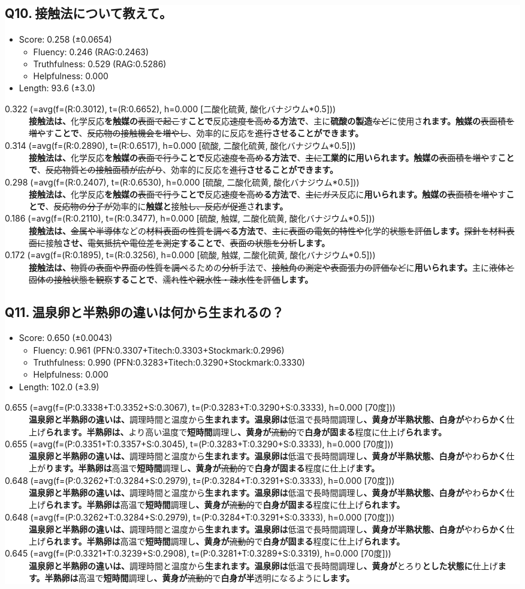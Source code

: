 ## <a name="Q10"></a>Q10. 接触法について教えて。

- Score: 0.258 (±0.0654)
  - Fluency: 0.246 (RAG:0.2463)
  - Truthfulness: 0.529 (RAG:0.5286)
  - Helpfulness: 0.000
- Length: 93.6 (±3.0)

<dl>
<dt>0.322 (=avg(f=(R:0.3012), t=(R:0.6652), h=0.000 [二酸化硫黄, 酸化バナジウム*0.5]))</dt>
<dd><b>接触法は、</b>化学反応<b>を触媒の</b><s>表面で起こ</s>す<b>ことで</b>反応<s>速度を高め</s><b>る方法で</b>、主に<b>硫酸の製造</b><s>など</s>に使用さ<b>れます。触媒の</b><s>表面積を増や</s>す<b>ことで</b>、<s>反応物の接触機会を増やし</s>、効率的に反応を<s>進行</s><b>させることができます。</b></dd>
<dt>0.314 (=avg(f=(R:0.2890), t=(R:0.6517), h=0.000 [硫酸, 二酸化硫黄, 酸化バナジウム*0.5]))</dt>
<dd><b>接触法は、</b>化学反応<b>を触媒の</b><s>表面で行う</s><b>ことで</b>反応<s>速度を高め</s><b>る方法で</b>、<s>主に</s><b>工業的に用いられます。触媒の</b><s>表面積を増や</s>す<b>ことで</b>、<s>反応物質との接触面積が広がり</s>、効率的に反応を<s>進行</s><b>させることができます。</b></dd>
<dt>0.298 (=avg(f=(R:0.2407), t=(R:0.6530), h=0.000 [硫酸, 二酸化硫黄, 酸化バナジウム*0.5]))</dt>
<dd><b>接触法は、</b>化学反応<b>を触媒の</b><s>表面で行う</s><b>ことで</b>反応<s>速度を高め</s><b>る方法で</b>、<s>主にガス</s>反応に<b>用いられます。触媒の</b><s>表面積を増や</s>す<b>ことで</b>、<s>反応物の分子が</s>効率的に<b>触媒と</b>接触<s>し、反応が促進</s>さ<b>れます。</b></dd>
<dt>0.186 (=avg(f=(R:0.2110), t=(R:0.3477), h=0.000 [硫酸, 触媒, 二酸化硫黄, 酸化バナジウム*0.5]))</dt>
<dd><b>接触法は、</b><s>金属や半導体</s>などの<s>材料表面の性質を調べ</s><b>る方法で</b>、<s>主に表面の電気的特性や</s>化学的<s>状態を評価</s><b>します。</b><s>探針を材料表面に</s>接触<b>させ、</b><s>電気抵抗や電位差を測定</s><b>することで</b>、<s>表面の状態を分析</s><b>します。</b></dd>
<dt>0.172 (=avg(f=(R:0.1895), t=(R:0.3256), h=0.000 [硫酸, 触媒, 二酸化硫黄, 酸化バナジウム*0.5]))</dt>
<dd><b>接触法は、</b><s>物質の表面や界面の性質を調べ</s>るための<s>分析</s>手法で、<s>接触角の測定や表面張力の評価など</s>に<b>用いられます。</b>主に<s>液体と固体の接触状態を観察</s><b>することで</b>、<s>濡れ性や親水性・疎水性を評価</s><b>します。</b></dd>
</dl>

## <a name="Q11"></a>Q11. 温泉卵と半熟卵の違いは何から生まれるの？

- Score: 0.650 (±0.0043)
  - Fluency: 0.961 (PFN:0.3307+Titech:0.3303+Stockmark:0.2996)
  - Truthfulness: 0.990 (PFN:0.3283+Titech:0.3290+Stockmark:0.3330)
  - Helpfulness: 0.000
- Length: 102.0 (±3.9)

<dl>
<dt>0.655 (=avg(f=(P:0.3338+T:0.3352+S:0.3067), t=(P:0.3283+T:0.3290+S:0.3333), h=0.000 [70度]))</dt>
<dd><b>温泉卵と半熟卵の違いは、</b>調理時間と温度から<b>生まれます。温泉卵は</b>低温で長時間調理し<b>、黄身が半熟状態、白身が</b>やわ<b>らかく</b>仕上げ<b>られます。半熟卵は、</b>より高い温度で<b>短時間</b>調理し<b>、黄身が</b><s>流動的</s>で<b>白身が固まる</b>程度に仕上げ<b>られます。</b></dd>
<dt>0.655 (=avg(f=(P:0.3351+T:0.3357+S:0.3045), t=(P:0.3283+T:0.3290+S:0.3333), h=0.000 [70度]))</dt>
<dd><b>温泉卵と半熟卵の違いは、</b>調理時間と温度から<b>生まれます。温泉卵は</b>低温で長時間調理し<b>、黄身が半熟状態、白身が</b>やわ<b>らかく</b>仕上が<b>ります。半熟卵は</b>高温で<b>短時間</b>調理し<b>、黄身が</b><s>流動的</s>で<b>白身が固まる</b>程度に仕上げ<b>ます。</b></dd>
<dt>0.648 (=avg(f=(P:0.3262+T:0.3284+S:0.2979), t=(P:0.3284+T:0.3291+S:0.3333), h=0.000 [70度]))</dt>
<dd><b>温泉卵と半熟卵の違いは、</b>調理時間と温度から<b>生まれます。温泉卵は</b>低温で長時間調理し<b>、黄身が半熟状態、白身が</b>やわ<b>らかく</b>仕上げ<b>られます。半熟卵は</b>高温で<b>短時間</b>調理し<b>、黄身が</b><s>流動的</s>で<b>白身が固まる</b>程度に仕上げ<b>られます。</b></dd>
<dt>0.648 (=avg(f=(P:0.3262+T:0.3284+S:0.2979), t=(P:0.3284+T:0.3291+S:0.3333), h=0.000 [70度]))</dt>
<dd><b>温泉卵と半熟卵の違いは、</b>調理時間と温度から<b>生まれます。温泉卵は</b>低温で長時間調理し<b>、黄身が半熟状態、白身が</b>やわ<b>らかく</b>仕上げ<b>られます。半熟卵は</b>高温で<b>短時間</b>調理し<b>、黄身が</b><s>流動的</s>で<b>白身が固まる</b>程度に仕上げ<b>られます。</b></dd>
<dt>0.645 (=avg(f=(P:0.3321+T:0.3239+S:0.2908), t=(P:0.3281+T:0.3289+S:0.3319), h=0.000 [70度]))</dt>
<dd><b>温泉卵と半熟卵の違いは、</b>調理時間と温度から<b>生まれます。温泉卵は</b>低温で長時間調理し<b>、黄身が</b>とろり<b>とした状態に</b>仕上げ<b>ます。半熟卵は</b>高温で<b>短時間</b>調理し<b>、黄身が</b><s>流動的</s>で<b>白身が半</b>透明になるように<b>します。</b></dd>
</dl>
